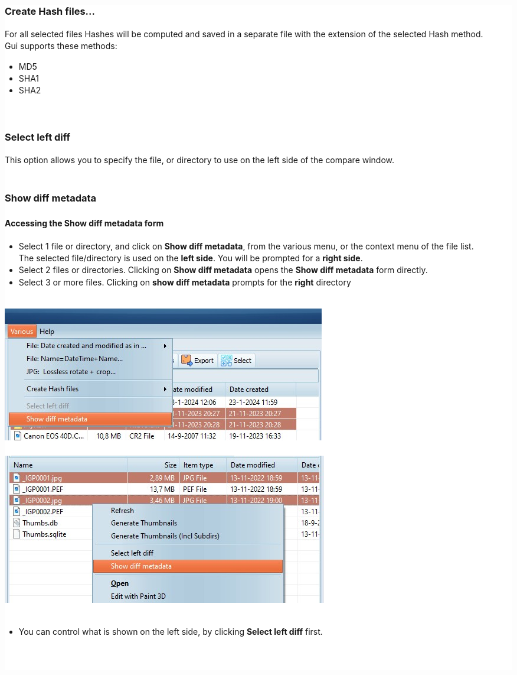<h3><a name="create_hash_files">Create Hash files...</a></h3>
For all selected files Hashes will be computed and saved in a separate file with the extension of the selected Hash method.<br>
Gui supports these methods:
<ul>
<li>MD5</li>
<li>SHA1</li>
<li>SHA2</li>
</ul>
<br>

<h3><a name="select_left_diff">Select left diff</a></h3>
This option allows you to specify the file, or directory to use on the left side of the compare window.<br>
<br>

<h3><a name="show_diff_metadata">Show diff metadata</a></h3>
<h4>Accessing the Show diff metadata form</h4>
<ul>
<li>Select 1 file or directory, and click on <b>Show diff metadata</b>, from the various menu, or the context menu of the file list.<br>
The selected file/directory is used on the <b>left side</b>. You will be prompted for a <b>right side</b>.
</li>
<li>Select 2 files or directories. Clicking on <b>Show diff metadata</b> opens the <b>Show diff metadata</b> form directly.</li>
<li>Select 3 or more files. Clicking on <b>show diff metadata</b> prompts for the <b>right</b> directory</li>
</ul><br>
<img src="ExifToolGUI_V6_files/show_diff1.jpg"><br><br>
<img src="ExifToolGUI_V6_files/show_diff2.jpg"><br><br>
<ul>
<li>You can control what is shown on the left side, by clicking <b>Select left diff</b> first.</li>
</ul>
<br><br>
